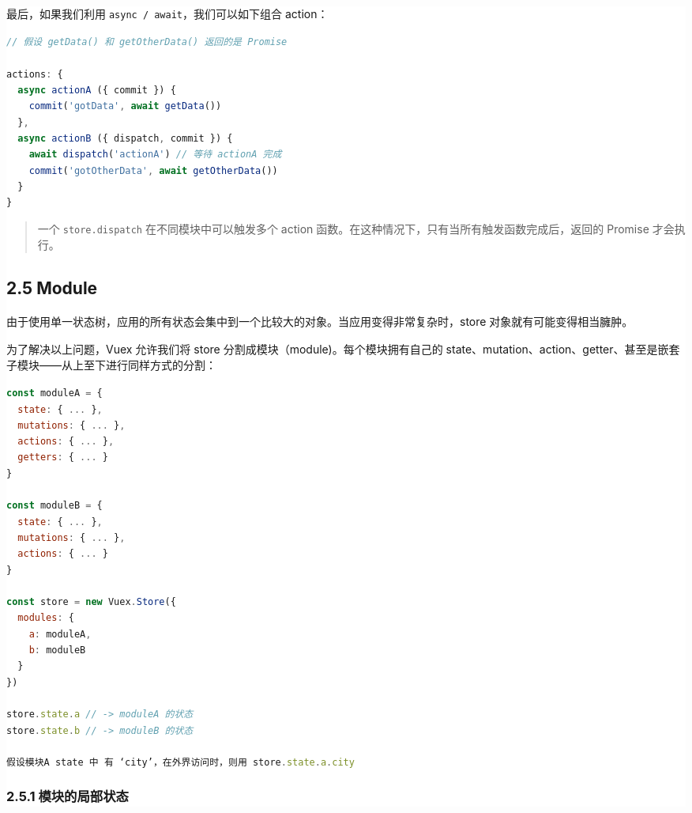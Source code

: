 最后，如果我们利用 `async / await`，我们可以如下组合 action：

```javascript
// 假设 getData() 和 getOtherData() 返回的是 Promise

actions: {
  async actionA ({ commit }) {
    commit('gotData', await getData())
  },
  async actionB ({ dispatch, commit }) {
    await dispatch('actionA') // 等待 actionA 完成
    commit('gotOtherData', await getOtherData())
  }
}
```

> 一个 `store.dispatch` 在不同模块中可以触发多个 action 函数。在这种情况下，只有当所有触发函数完成后，返回的 Promise 才会执行。

## 2.5 Module

由于使用单一状态树，应用的所有状态会集中到一个比较大的对象。当应用变得非常复杂时，store 对象就有可能变得相当臃肿。

为了解决以上问题，Vuex 允许我们将 store 分割成模块（module)。每个模块拥有自己的 state、mutation、action、getter、甚至是嵌套子模块——从上至下进行同样方式的分割：

```javascript
const moduleA = {
  state: { ... },
  mutations: { ... },
  actions: { ... },
  getters: { ... }
}

const moduleB = {
  state: { ... },
  mutations: { ... },
  actions: { ... }
}

const store = new Vuex.Store({
  modules: {
    a: moduleA,
    b: moduleB
  }
})

store.state.a // -> moduleA 的状态
store.state.b // -> moduleB 的状态

假设模块A state 中 有 ‘city’，在外界访问时，则用 store.state.a.city
```

### 2.5.1 模块的局部状态
